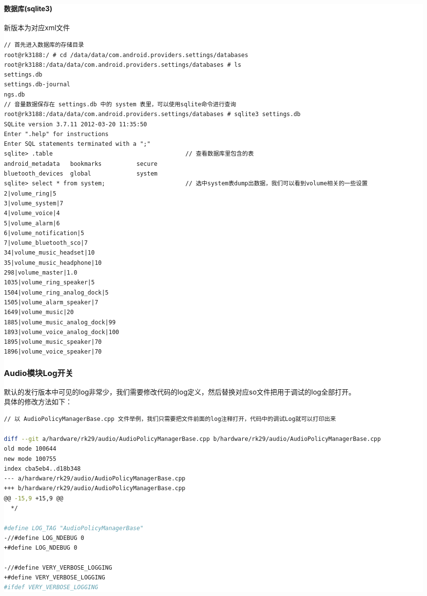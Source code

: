 #### 数据库(sqlite3)

新版本为对应xml文件

```
// 首先进入数据库的存储目录
root@rk3188:/ # cd /data/data/com.android.providers.settings/databases
root@rk3188:/data/data/com.android.providers.settings/databases # ls
settings.db
settings.db-journal
ngs.db
// 音量数据保存在 settings.db 中的 system 表里，可以使用sqlite命令进行查询
root@rk3188:/data/data/com.android.providers.settings/databases # sqlite3 settings.db
SQLite version 3.7.11 2012-03-20 11:35:50
Enter ".help" for instructions
Enter SQL statements terminated with a ";"
sqlite> .table                                      // 查看数据库里包含的表
android_metadata   bookmarks          secure
bluetooth_devices  global             system
sqlite> select * from system;                       // 选中system表dump出数据，我们可以看到volume相关的一些设置
2|volume_ring|5
3|volume_system|7
4|volume_voice|4
5|volume_alarm|6
6|volume_notification|5
7|volume_bluetooth_sco|7
34|volume_music_headset|10
35|volume_music_headphone|10
298|volume_master|1.0
1035|volume_ring_speaker|5
1504|volume_ring_analog_dock|5
1505|volume_alarm_speaker|7
1649|volume_music|20
1885|volume_music_analog_dock|99
1893|volume_voice_analog_dock|100
1895|volume_music_speaker|70
1896|volume_voice_speaker|70

```

### Audio模块Log开关

默认的发行版本中可见的log非常少，我们需要修改代码的log定义，然后替换对应so文件把用于调试的log全部打开。  
具体的修改方法如下：

```sh
// 以 AudioPolicyManagerBase.cpp 文件举例，我们只需要把文件前面的log注释打开，代码中的调试Log就可以打印出来
 
diff --git a/hardware/rk29/audio/AudioPolicyManagerBase.cpp b/hardware/rk29/audio/AudioPolicyManagerBase.cpp
old mode 100644
new mode 100755
index cba5eb4..d18b348
--- a/hardware/rk29/audio/AudioPolicyManagerBase.cpp
+++ b/hardware/rk29/audio/AudioPolicyManagerBase.cpp
@@ -15,9 +15,9 @@
  */
 
#define LOG_TAG "AudioPolicyManagerBase"
-//#define LOG_NDEBUG 0
+#define LOG_NDEBUG 0
 
-//#define VERY_VERBOSE_LOGGING
+#define VERY_VERBOSE_LOGGING
#ifdef VERY_VERBOSE_LOGGING
```